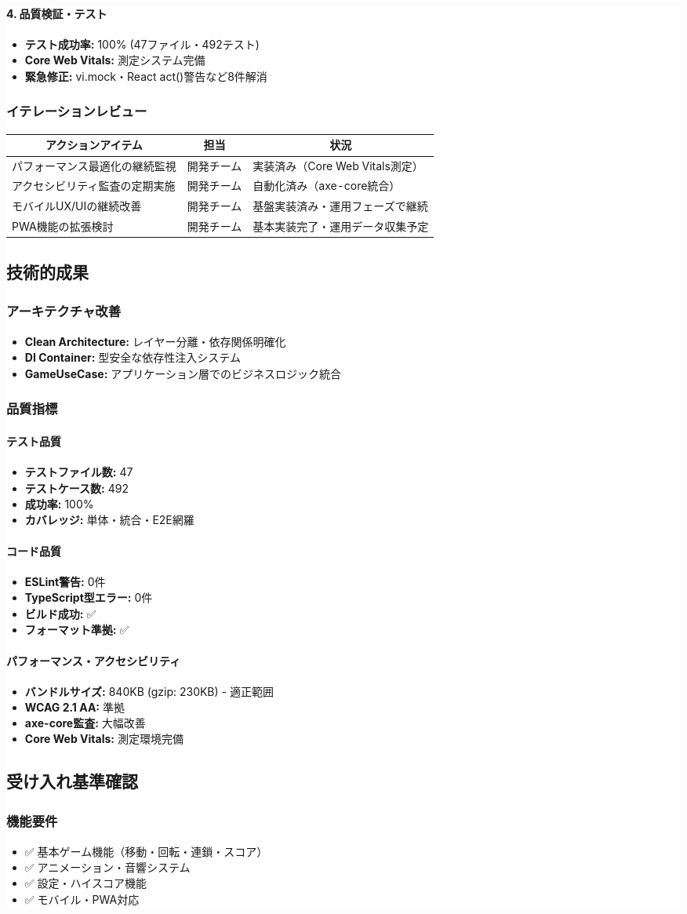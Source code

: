 #### 4. 品質検証・テスト
- **テスト成功率:** 100% (47ファイル・492テスト)
- **Core Web Vitals:** 測定システム完備
- **緊急修正:** vi.mock・React act()警告など8件解消

### イテレーションレビュー

|アクションアイテム|担当|状況|
|---|---|---|
|パフォーマンス最適化の継続監視|開発チーム|実装済み（Core Web Vitals測定）|
|アクセシビリティ監査の定期実施|開発チーム|自動化済み（axe-core統合）|
|モバイルUX/UIの継続改善|開発チーム|基盤実装済み・運用フェーズで継続|
|PWA機能の拡張検討|開発チーム|基本実装完了・運用データ収集予定|

## 技術的成果

### アーキテクチャ改善
- **Clean Architecture:** レイヤー分離・依存関係明確化
- **DI Container:** 型安全な依存性注入システム
- **GameUseCase:** アプリケーション層でのビジネスロジック統合

### 品質指標

#### テスト品質
- **テストファイル数:** 47
- **テストケース数:** 492  
- **成功率:** 100%
- **カバレッジ:** 単体・統合・E2E網羅

#### コード品質
- **ESLint警告:** 0件
- **TypeScript型エラー:** 0件
- **ビルド成功:** ✅
- **フォーマット準拠:** ✅

#### パフォーマンス・アクセシビリティ
- **バンドルサイズ:** 840KB (gzip: 230KB) - 適正範囲
- **WCAG 2.1 AA:** 準拠
- **axe-core監査:** 大幅改善
- **Core Web Vitals:** 測定環境完備

## 受け入れ基準確認

### 機能要件
- ✅ 基本ゲーム機能（移動・回転・連鎖・スコア）
- ✅ アニメーション・音響システム  
- ✅ 設定・ハイスコア機能
- ✅ モバイル・PWA対応
